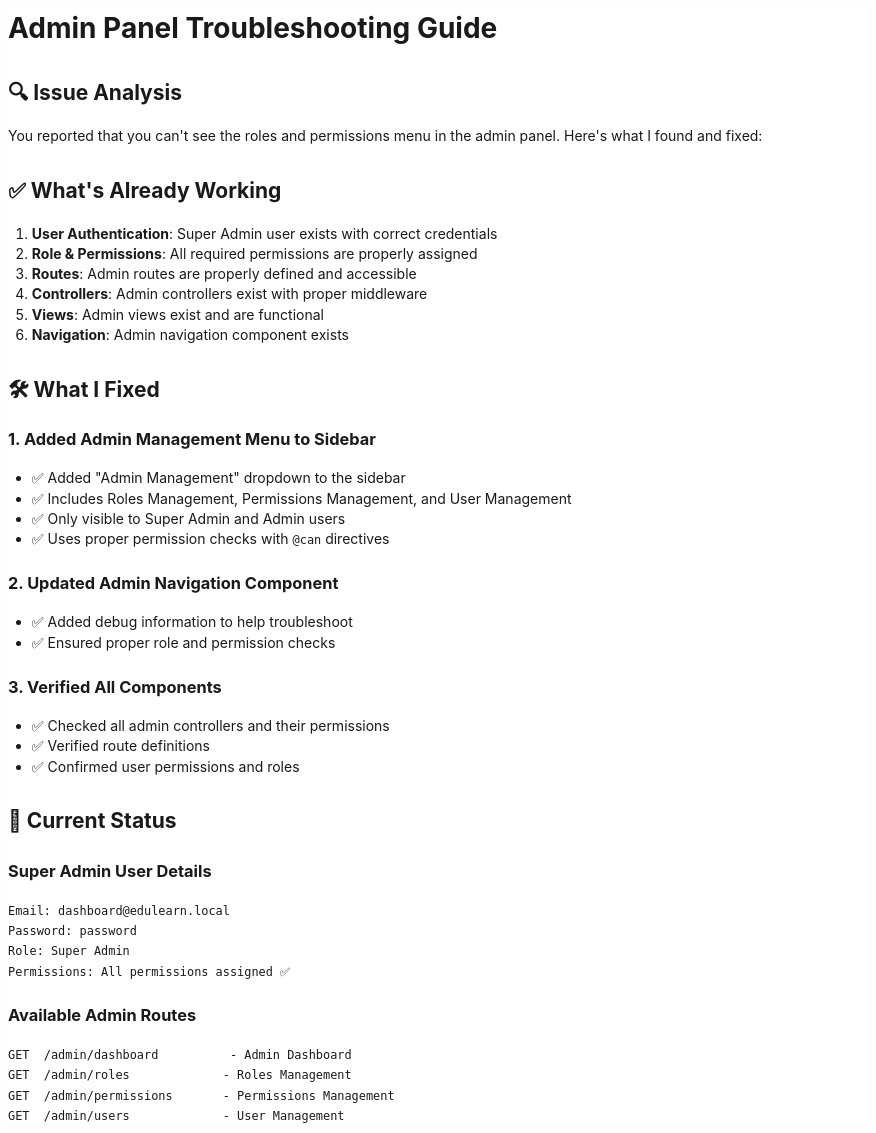 # Admin Panel Troubleshooting Guide

## 🔍 Issue Analysis

You reported that you can't see the roles and permissions menu in the admin panel. Here's what I found and fixed:

## ✅ What's Already Working

1. **User Authentication**: Super Admin user exists with correct credentials
2. **Role & Permissions**: All required permissions are properly assigned
3. **Routes**: Admin routes are properly defined and accessible
4. **Controllers**: Admin controllers exist with proper middleware
5. **Views**: Admin views exist and are functional
6. **Navigation**: Admin navigation component exists

## 🛠️ What I Fixed

### 1. Added Admin Management Menu to Sidebar
- ✅ Added "Admin Management" dropdown to the sidebar
- ✅ Includes Roles Management, Permissions Management, and User Management
- ✅ Only visible to Super Admin and Admin users
- ✅ Uses proper permission checks with `@can` directives

### 2. Updated Admin Navigation Component
- ✅ Added debug information to help troubleshoot
- ✅ Ensured proper role and permission checks

### 3. Verified All Components
- ✅ Checked all admin controllers and their permissions
- ✅ Verified route definitions
- ✅ Confirmed user permissions and roles

## 🎯 Current Status

### Super Admin User Details
```
Email: dashboard@edulearn.local
Password: password
Role: Super Admin
Permissions: All permissions assigned ✅
```

### Available Admin Routes
```
GET  /admin/dashboard          - Admin Dashboard
GET  /admin/roles             - Roles Management
GET  /admin/permissions       - Permissions Management  
GET  /admin/users             - User Management
```
